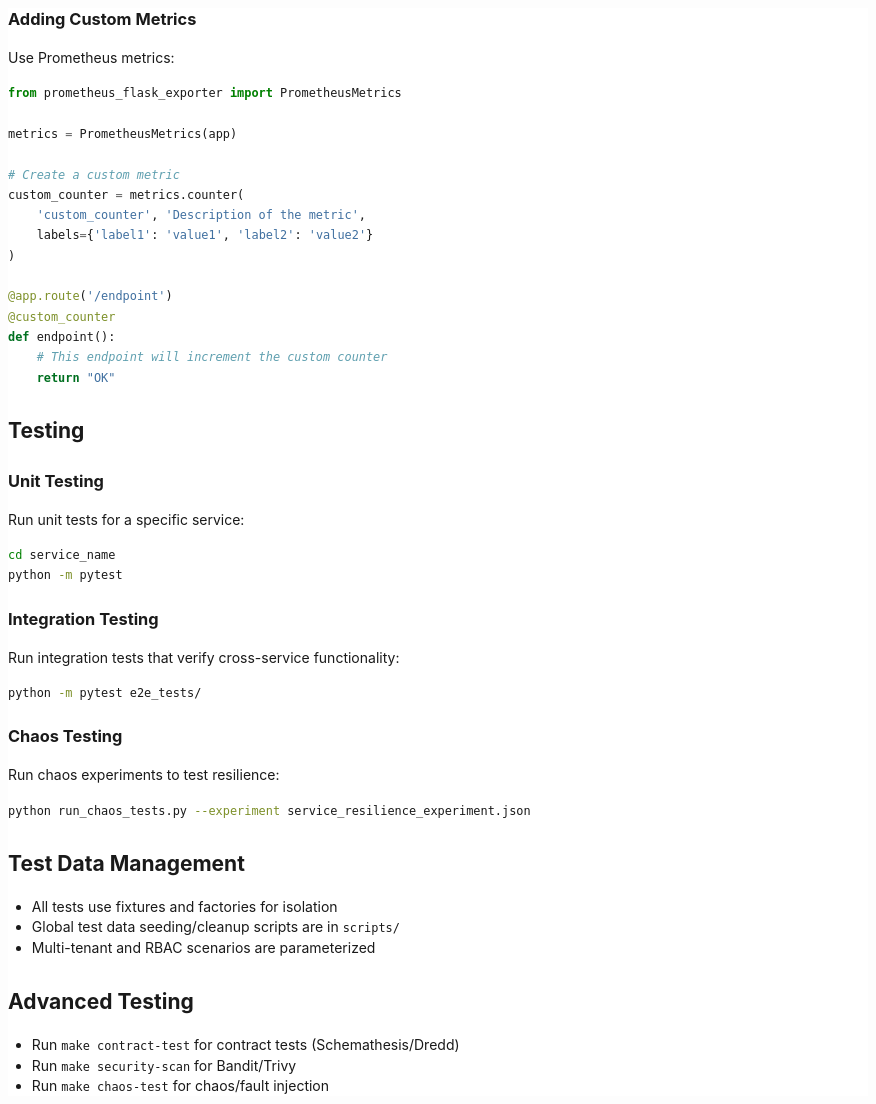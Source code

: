 ### Adding Custom Metrics

Use Prometheus metrics:

```python
from prometheus_flask_exporter import PrometheusMetrics

metrics = PrometheusMetrics(app)

# Create a custom metric
custom_counter = metrics.counter(
    'custom_counter', 'Description of the metric',
    labels={'label1': 'value1', 'label2': 'value2'}
)

@app.route('/endpoint')
@custom_counter
def endpoint():
    # This endpoint will increment the custom counter
    return "OK"
```

## Testing

### Unit Testing

Run unit tests for a specific service:
```bash
cd service_name
python -m pytest
```

### Integration Testing

Run integration tests that verify cross-service functionality:
```bash
python -m pytest e2e_tests/
```

### Chaos Testing

Run chaos experiments to test resilience:
```bash
python run_chaos_tests.py --experiment service_resilience_experiment.json
```

## Test Data Management
- All tests use fixtures and factories for isolation
- Global test data seeding/cleanup scripts are in `scripts/`
- Multi-tenant and RBAC scenarios are parameterized

## Advanced Testing
- Run `make contract-test` for contract tests (Schemathesis/Dredd)
- Run `make security-scan` for Bandit/Trivy
- Run `make chaos-test` for chaos/fault injection

